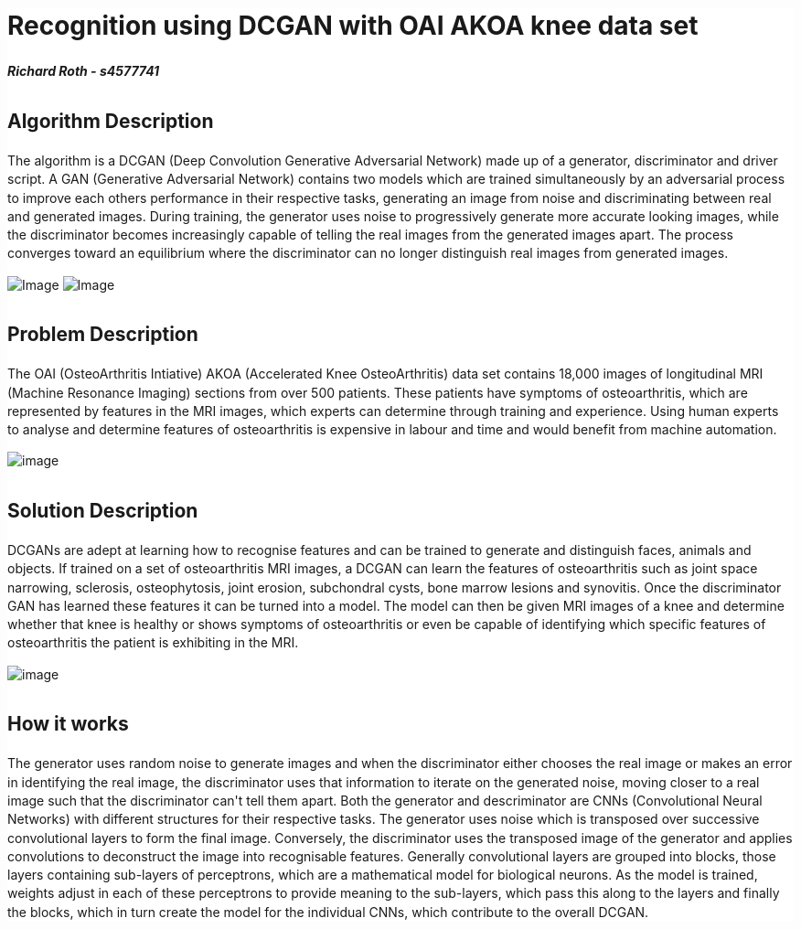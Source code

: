 # Recognition using DCGAN with OAI AKOA knee data set
##### Richard Roth - s4577741

## Algorithm Description
The algorithm is a DCGAN (Deep Convolution Generative Adversarial Network) made up of a generator, discriminator and driver script. A GAN (Generative Adversarial Network) contains two models which are trained simultaneously by an adversarial process to improve each others performance in their respective tasks, generating an image from noise and discriminating between real and generated images. During training, the generator uses noise to progressively generate more accurate looking images, while the discriminator becomes increasingly capable of telling the real images from the generated images apart. The process converges toward an equilibrium where the discriminator can no longer distinguish real images from generated images.

![Image](https://www.tensorflow.org/tutorials/generative/images/gan1.png)
![Image](https://www.tensorflow.org/tutorials/generative/images/gan2.png)

## Problem Description
The OAI (OsteoArthritis Intiative) AKOA (Accelerated Knee OsteoArthritis) data set contains 18,000 images of longitudinal MRI (Machine Resonance Imaging) sections from over 500 patients. These patients have symptoms of osteoarthritis, which are represented by features in the MRI images, which experts can determine through training and experience. Using human experts to analyse and determine features of osteoarthritis is expensive in labour and time and would benefit from machine automation. 

![image](https://vetmed.tamu.edu/news/wp-content/uploads/sites/9/2015/03/levine-scan.jpg)

## Solution Description
DCGANs are adept at learning how to recognise features and can be trained to generate and distinguish faces, animals and objects. If trained on a set of osteoarthritis MRI images, a DCGAN can learn the features of osteoarthritis such as joint space narrowing, sclerosis, osteophytosis, joint erosion, subchondral cysts, bone marrow lesions and synovitis. Once the discriminator GAN has learned these features it can be turned into a model. The model can then be given MRI images of a knee and determine whether that knee is healthy or shows symptoms of osteoarthritis or even be capable of identifying which specific features of osteoarthritis the patient is exhibiting in the MRI.

![image](https://www.researchgate.net/publication/285383083/figure/fig6/AS:614251773296648@1523460443185/MRI-of-markers-of-inflammation-in-OA-Fluid-sensitive-sequences-are-capable-of.png)

## How it works
The generator uses random noise to generate images and when the discriminator either chooses the real image or makes an error in identifying the real image, the discriminator uses that information to iterate on the generated noise, moving closer to a real image such that the discriminator can't tell them apart. Both the generator and descriminator are CNNs (Convolutional Neural Networks) with different structures for their respective tasks. The generator uses noise which is transposed over successive convolutional layers to form the final image. Conversely, the discriminator uses the transposed image of the generator and applies convolutions to deconstruct the image into recognisable features. Generally convolutional layers are grouped into blocks, those layers containing sub-layers of perceptrons, which are a mathematical model for biological neurons. As the model is trained, weights adjust in each of these perceptrons to provide meaning to the sub-layers, which pass this along to the layers and finally the blocks, which in turn create the model for the individual CNNs, which contribute to the overall DCGAN.

